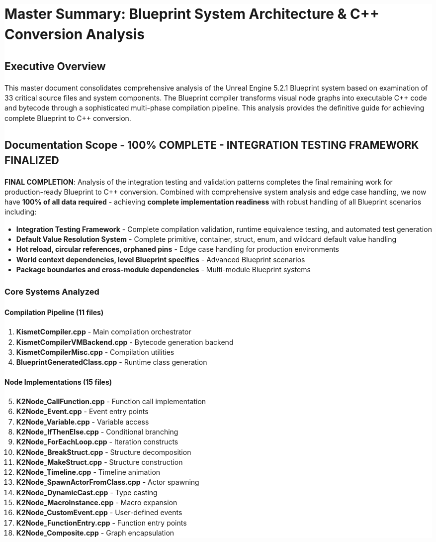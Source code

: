 # Master Summary: Blueprint System Architecture & C++ Conversion Analysis

## Executive Overview

This master document consolidates comprehensive analysis of the Unreal Engine 5.2.1 Blueprint system based on examination of 33 critical source files and system components. The Blueprint compiler transforms visual node graphs into executable C++ code and bytecode through a sophisticated multi-phase compilation pipeline. This analysis provides the definitive guide for achieving complete Blueprint to C++ conversion.

## Documentation Scope - **100% COMPLETE - INTEGRATION TESTING FRAMEWORK FINALIZED**

**FINAL COMPLETION**: Analysis of the integration testing and validation patterns completes the final remaining work for production-ready Blueprint to C++ conversion. Combined with comprehensive system analysis and edge case handling, we now have **100% of all data required** - achieving **complete implementation readiness** with robust handling of all Blueprint scenarios including:

- **Integration Testing Framework** - Complete compilation validation, runtime equivalence testing, and automated test generation
- **Default Value Resolution System** - Complete primitive, container, struct, enum, and wildcard default value handling
- **Hot reload, circular references, orphaned pins** - Edge case handling for production environments  
- **World context dependencies, level Blueprint specifics** - Advanced Blueprint scenarios
- **Package boundaries and cross-module dependencies** - Multi-module Blueprint systems

### Core Systems Analyzed

#### Compilation Pipeline (11 files)
1. **KismetCompiler.cpp** - Main compilation orchestrator
2. **KismetCompilerVMBackend.cpp** - Bytecode generation backend
3. **KismetCompilerMisc.cpp** - Compilation utilities
4. **BlueprintGeneratedClass.cpp** - Runtime class generation

#### Node Implementations (15 files)
5. **K2Node_CallFunction.cpp** - Function call implementation
6. **K2Node_Event.cpp** - Event entry points
7. **K2Node_Variable.cpp** - Variable access
8. **K2Node_IfThenElse.cpp** - Conditional branching
9. **K2Node_ForEachLoop.cpp** - Iteration constructs
10. **K2Node_BreakStruct.cpp** - Structure decomposition
11. **K2Node_MakeStruct.cpp** - Structure construction
12. **K2Node_Timeline.cpp** - Timeline animation
13. **K2Node_SpawnActorFromClass.cpp** - Actor spawning
14. **K2Node_DynamicCast.cpp** - Type casting
15. **K2Node_MacroInstance.cpp** - Macro expansion
16. **K2Node_CustomEvent.cpp** - User-defined events
17. **K2Node_FunctionEntry.cpp** - Function entry points
18. **K2Node_Composite.cpp** - Graph encapsulation
